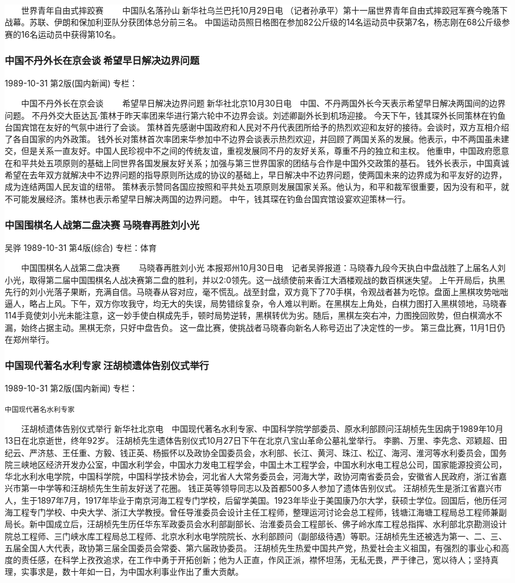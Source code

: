 　　世界青年自由式摔跤赛
　　中国队名落孙山
    新华社乌兰巴托10月29日电  （记者孙承平）第十一届世界青年自由式摔跤冠军赛今晚落下战幕。苏联、伊朗和保加利亚队分获团体总分前三名。
    中国运动员照日格图在参加82公斤级的14名运动员中获第7名，杨志刚在68公斤级参赛的16名运动员中获得第10名。


### 中国不丹外长在京会谈  希望早日解决边界问题

1989-10-31
第2版(国内新闻)
专栏：

　　中国不丹外长在京会谈
　　希望早日解决边界问题
    新华社北京10月30日电　中国、不丹两国外长今天表示希望早日解决两国间的边界问题。
    不丹外交大臣达瓦·策林于昨天率团来华进行第六轮中不边界会谈。刘述卿副外长到机场迎接。
    今天下午，钱其琛外长同策林在钓鱼台国宾馆在友好的气氛中进行了会谈。
    策林首先感谢中国政府和人民对不丹代表团所给予的热烈欢迎和友好的接待。会谈时，双方互相介绍了各自国家的内外政策。
    钱外长对策林首次率团来华参加中不边界会谈表示热烈欢迎，并回顾了两国关系的发展。他表示，中不两国虽未建交，但是关系一直友好。中国人民珍视中不之间的传统友谊，重视发展同不丹的友好关系，尊重不丹的独立和主权。
    他重申，中国政府愿意在和平共处五项原则的基础上同世界各国发展友好关系；加强与第三世界国家的团结与合作是中国外交政策的基石。
    钱外长表示，中国真诚希望在去年双方就解决中不边界问题的指导原则所达成的协议的基础上，早日解决中不边界问题，使两国未来的边界成为和平友好的边界，成为连结两国人民友谊的纽带。
    策林表示赞同各国应按照和平共处五项原则发展国家关系。他认为，和平和裁军很重要，因为没有和平，就不可能发展经济。策林也表示希望早日解决两国的边界问题。
    中午，钱其琛在钓鱼台国宾馆设宴欢迎策林一行。


### 中国围棋名人战第二盘决赛  马晓春再胜刘小光
吴骅
1989-10-31
第4版(综合)
专栏：体育

　　中国围棋名人战第二盘决赛
　　马晓春再胜刘小光
    本报郑州10月30日电　记者吴骅报道：马晓春九段今天执白中盘战胜了上届名人刘小光，取得第二届中国围棋名人战决赛第二盘的胜利，并以2∶0领先。这一战绩使前来香江大酒楼观战的数百棋迷失望。
    上午开局后，执黑先行的刘小光落子果断，充满自信。马晓春从容对应，毫不慌乱。战至封盘，双方竟下了70手棋，令观战者甚为吃惊。盘面上黑棋攻势咄咄逼人，略占上风。下午，双方你攻我守，均无大的失误，局势错综复杂，令人难以判断。在黑棋左上角处，白棋力图打入黑棋领地，马晓春114手竟使刘小光未能注意，这一妙手使白棋成先手，顿时局势逆转，黑棋转优为劣。随后，黑棋左突右冲，力图挽回败势，但白棋滴水不漏，始终占据主动。黑棋无奈，只好中盘告负。
    这一盘比赛，使挑战者马晓春向新名人称号迈出了决定性的一步。
    第三盘比赛，11月1日仍在郑州举行。


### 中国现代著名水利专家  汪胡桢遗体告别仪式举行

1989-10-31
第2版(国内新闻)
专栏：

    中国现代著名水利专家
　　汪胡桢遗体告别仪式举行
    新华社北京电　中国现代著名水利专家、中国科学院学部委员、原水利部顾问汪胡桢先生因病于1989年10月13日在北京逝世，终年92岁。
    汪胡桢先生遗体告别仪式10月27日下午在北京八宝山革命公墓礼堂举行。
    李鹏、万里、李先念、邓颖超、田纪云、严济慈、王任重、方毅、钱正英、杨振怀以及政协全国委员会，水利部、长江、黄河、珠江、松辽、海河、淮河等水利委员会，国务院三峡地区经济开发办公室，中国水利学会，中国水力发电工程学会，中国土木工程学会，中国水利水电工程总公司，国家能源投资公司，华北水利水电学院，中国科学院，中国科学技术协会，河北省人大常务委员会，河海大学，政协河南省委员会，安徽省人民政府，浙江省嘉兴市第一中学等和汪胡桢先生生前友好送了花圈。
    钱正英等领导同志以及首都500多人参加了遗体告别仪式。
    汪胡桢先生是浙江省嘉兴市人，生于1897年7月，1917年毕业于南京河海工程专门学校，后留学美国。1923年毕业于美国康乃尔大学，获硕士学位。回国后，他历任河海工程专门学校、中央大学、浙江大学教授。曾任导淮委员会设计主任工程师，整理运河讨论会总工程师，钱塘江海塘工程局总工程师兼副局长。新中国成立后，汪胡桢先生历任华东军政委员会水利部副部长、治淮委员会工程部长、佛子岭水库工程总指挥、水利部北京勘测设计院总工程师、三门峡水库工程局总工程师、北京水利水电学院院长、水利部顾问（副部级待遇）等职。汪胡桢先生还被选为第一、二、三、五届全国人大代表，政协第三届全国委员会常委、第六届政协委员。
    汪胡桢先生热爱中国共产党，热爱社会主义祖国，有强烈的事业心和高度的责任感，在科学上孜孜追求，在工作中勇于开拓创新；他为人正直，作风正派，襟怀坦荡，无私无畏，严于律己，宽以待人；坚持真理，实事求是，数十年如一日，为中国水利事业作出了重大贡献。
